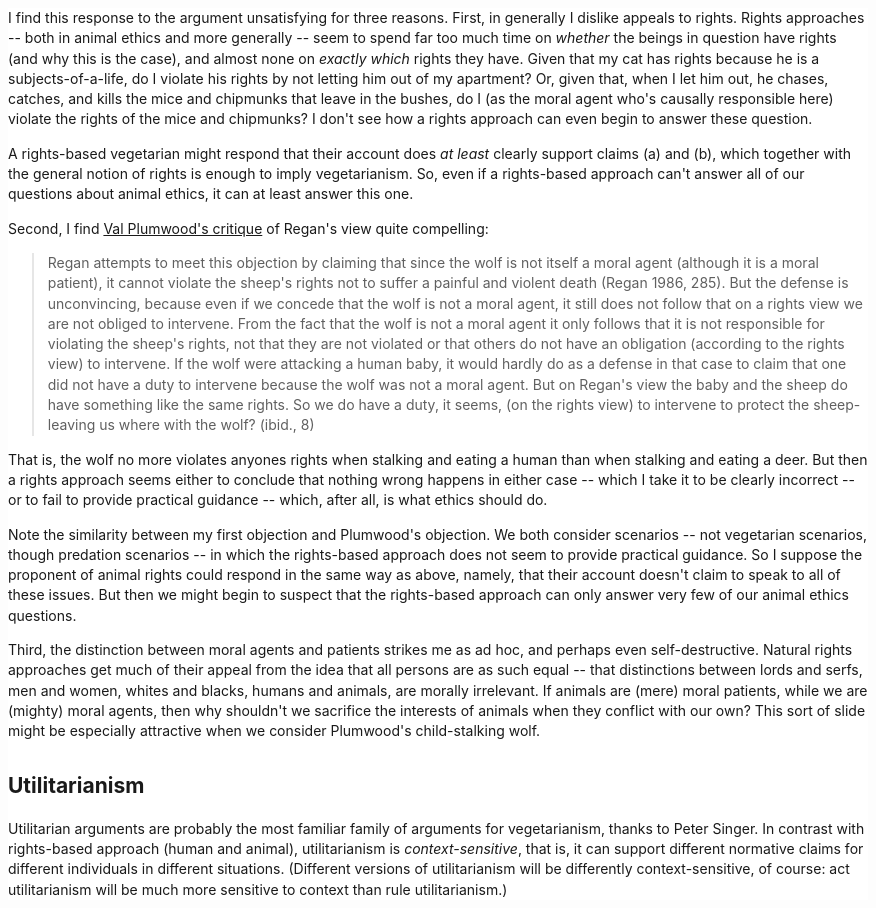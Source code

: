 I find this response to the argument unsatisfying for three reasons. First, in generally I dislike appeals to rights. Rights approaches -- both in animal ethics and more generally -- seem to spend far too much time on *whether* the beings in question have rights (and why this is the case), and almost none on *exactly which* rights they have. Given that my cat has rights because he is a subjects-of-a-life, do I violate his rights by not letting him out of my apartment? Or, given that, when I let him out, he chases, catches, and kills the mice and chipmunks that leave in the bushes, do I (as the moral agent who's causally responsible here) violate the rights of the mice and chipmunks? I don't see how a rights approach can even begin to answer these question.

A rights-based vegetarian might respond that their account does *at least* clearly support claims (a) and (b), which together with the general notion of rights is enough to imply vegetarianism. So, even if a rights-based approach can't answer all of our questions about animal ethics, it can at least answer this one.

Second, I find [Val Plumwood's critique](http://www.jstor.org/stable/3810030) of Regan's view quite compelling:

> Regan attempts to meet this objection by claiming that since the wolf is not itself a moral agent (although it is a moral patient), it cannot violate the sheep's rights not to suffer a painful and violent death (Regan 1986, 285). But the defense is unconvincing, because even if we concede that the wolf is not a moral agent, it still does not follow that on a rights view we are not obliged to intervene. From the fact that the wolf is not a moral agent it only follows that it is not responsible for violating the sheep's rights, not that they are not violated or that others do not have an obligation (according to the rights view) to intervene. If the wolf were attacking a human baby, it would hardly do as a defense in that case to claim that one did not have a duty to intervene because the wolf was not a moral agent. But on Regan's view the baby and the sheep do have something like the same rights. So we do have a duty, it seems, (on the rights view) to intervene to protect the sheep-leaving us where with the wolf? (ibid., 8)

That is, the wolf no more violates anyones rights when stalking and eating a human than when stalking and eating a deer. But then a rights approach seems either to conclude that nothing wrong happens in either case -- which I take it to be clearly incorrect -- or to fail to provide practical guidance -- which, after all, is what ethics should do.

Note the similarity between my first objection and Plumwood's objection. We both consider scenarios -- not vegetarian scenarios, though predation scenarios -- in which the rights-based approach does not seem to provide practical guidance. So I suppose the proponent of animal rights could respond in the same way as above, namely, that their account doesn't claim to speak to all of these issues. But then we might begin to suspect that the rights-based approach can only answer very few of our animal ethics questions.

Third, the distinction between moral agents and patients strikes me as ad hoc, and perhaps even self-destructive. Natural rights approaches get much of their appeal from the idea that all persons are as such equal -- that distinctions between lords and serfs, men and women, whites and blacks, humans and animals, are morally irrelevant. If animals are (mere) moral patients, while we are (mighty) moral agents, then why shouldn't we sacrifice the interests of animals when they conflict with our own? This sort of slide might be especially attractive when we consider Plumwood's child-stalking wolf.

Utilitarianism
--------------

Utilitarian arguments are probably the most familiar family of arguments for vegetarianism, thanks to Peter Singer. In contrast with rights-based approach (human and animal), utilitarianism is *context-sensitive*, that is, it can support different normative claims for different individuals in different situations. (Different versions of utilitarianism will be differently context-sensitive, of course: act utilitarianism will be much more sensitive to context than rule utilitarianism.)
